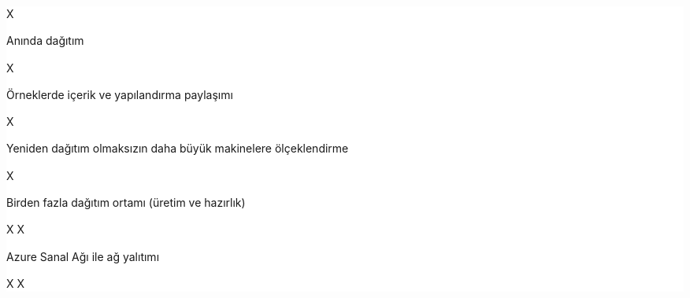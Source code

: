    <td  valign="middle">X</td>

</tr>

<tr>
   <td  valign="middle"><p>Anında dağıtım</p>
</td>

   <td  valign="middle">X</td>

   <td  valign="middle" />

   <td  valign="middle" />

</tr>

<tr>
   <td  valign="middle"><p>Örneklerde içerik ve yapılandırma paylaşımı</p>
</td>

   <td  valign="middle">X</td>

   <td  valign="middle" />

   <td  valign="middle" />

</tr>

<tr>
   <td  valign="middle"><p>Yeniden dağıtım olmaksızın daha büyük makinelere ölçeklendirme</p>
</td>

   <td  valign="middle">X</td>

   <td  valign="middle" />

   <td  valign="middle" />

</tr>

<tr>
   <td  valign="middle"><p>Birden fazla dağıtım ortamı (üretim ve hazırlık)</p>
</td>

   <td  valign="middle">X</td>

   <td  valign="middle">X</td>

   <td  valign="middle" />

</tr>

<tr>
   <td  valign="middle"><p>Azure Sanal Ağı ile ağ yalıtımı</p>
</td>

   <td  valign="middle" />

   <td  valign="middle">X</td>

   <td  valign="middle">X</td>

</tr>
